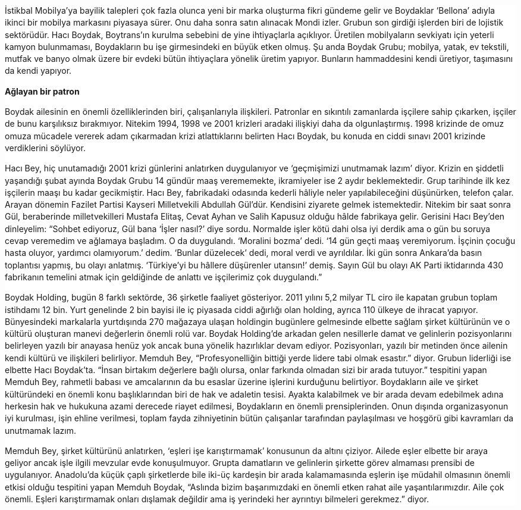   İstikbal Mobilya’ya bayilik talepleri çok fazla olunca yeni bir marka oluşturma fikri gündeme gelir ve Boydaklar ‘Bellona’ adıyla ikinci bir mobilya markasını piyasaya sürer. Onu daha sonra satın alınacak Mondi izler. Grubun son girdiği işlerden biri de lojistik sektörüdür. Hacı Boydak, Boytrans’ın kurulma sebebini de yine ihtiyaçlarla açıklıyor. Üretilen mobilyaların sevkiyatı için yeterli kamyon bulunmaması, Boydakların bu işe girmesindeki en büyük etken olmuş. Şu anda Boydak Grubu; mobilya, yatak, ev tekstili, mutfak ve banyo olmak üzere bir evdeki bütün ihtiyaçlara yönelik üretim yapıyor. Bunların hammaddesini kendi üretiyor, taşımasını da kendi yapıyor.
 </p>
 <p>
  <strong>
   Ağlayan bir patron
  </strong>
 </p>
 <p>
  Boydak ailesinin en önemli özelliklerinden biri, çalışanlarıyla ilişkileri. Patronlar en sıkıntılı zamanlarda işçilere sahip çıkarken, işçiler de bunu karşılıksız bırakmıyor. Nitekim 1994, 1998 ve 2001 krizleri aradaki ilişkiyi daha da olgunlaştırmış. 1998 krizinde de omuz omuza mücadele vererek adam çıkarmadan krizi atlattıklarını belirten Hacı Boydak, bu konuda en ciddi sınavı 2001 krizinde verdiklerini söylüyor.
 </p>
 <p>
  Hacı Bey, hiç unutamadığı 2001 krizi günlerini anlatırken duygulanıyor ve ‘geçmişimizi unutmamak lazım’ diyor. Krizin en şiddetli yaşandığı şubat ayında Boydak Grubu 14 gündür maaş verememekte, ikramiyeler ise 2 aydır beklemektedir. Grup tarihinde ilk kez işçilerin maaşı bu kadar gecikmiştir. Hacı Bey, fabrikadaki odasında kederli hâliyle neler yapılabileceğini düşünürken, telefon çalar. Arayan dönemin Fazilet Partisi Kayseri Milletvekili Abdullah Gül’dür. Kendisini ziyarete gelmek istemektedir. Nitekim bir saat sonra Gül, beraberinde milletvekilleri Mustafa Elitaş, Cevat Ayhan ve Salih Kapusuz olduğu hâlde fabrikaya gelir. Gerisini Hacı Bey’den dinleyelim: “Sohbet ediyoruz, Gül bana ‘İşler nasıl?’ diye sordu. Normalde işler kötü dahi olsa iyi derdik ama o gün bu soruya cevap veremedim ve ağlamaya başladım. O da duygulandı. ‘Moralini bozma’ dedi. ‘14 gün geçti maaş veremiyorum. İşçinin çocuğu hasta oluyor, yardımcı olamıyorum.’ dedim. ‘Bunlar düzelecek’ dedi, moral verdi ve ayrıldılar. İki gün sonra Ankara’da basın toplantısı yapmış, bu olayı anlatmış. ‘Türkiye’yi bu hâllere düşürenler utansın!’ demiş. Sayın Gül bu olayı AK Parti iktidarında 430 fabrikanın temelini atmak için geldiğinde de anlattı ve işçilerimiz çok duygulandı.”
 </p>
 <p>
  Boydak Holding, bugün 8 farklı sektörde, 36 şirketle faaliyet gösteriyor. 2011 yılını 5,2 milyar TL ciro ile kapatan grubun toplam istihdamı 12 bin. Yurt genelinde 2 bin bayisi ile iç piyasada ciddi ağırlığı olan holding, ayrıca 110 ülkeye de ihracat yapıyor. Bünyesindeki markalarla yurtdışında 270 mağazaya ulaşan holdingin bugünlere gelmesinde elbette sağlam şirket kültürünün ve o kültürü oluşturan manevi değerlerin önemli rolü var. Boydak Holding’de arkadan gelen nesillerle damat ve gelinlerin pozisyonlarını belirleyen yazılı bir anayasa henüz yok ancak buna yönelik hazırlıklar devam ediyor. Pozisyonları, yazılı bir metinden önce ailenin kendi kültürü ve ilişkileri belirliyor. Memduh Bey, “Profesyonelliğin bittiği yerde lidere tabi olmak esastır.” diyor. Grubun liderliği ise elbette Hacı Boydak’ta. “İnsan birtakım değerlere bağlı olursa, onlar farkında olmadan sizi bir arada tutuyor.” tespitini yapan Memduh Bey, rahmetli babası ve amcalarının da bu esaslar üzerine işlerini kurduğunu belirtiyor. Boydakların aile ve şirket kültüründeki en önemli konu başlıklarından biri de hak ve adaletin tesisi. Ayakta kalabilmek ve bir arada devam edebilmek adına herkesin hak ve hukukuna azami derecede riayet edilmesi, Boydakların en önemli prensiplerinden. Onun dışında organizasyonun iyi kurulması, işin ehline verilmesi, toplam fayda zihniyetinin bütün çalışanlar tarafından paylaşılması ve hoşgörü gibi kavramları da unutmamak lazım.
 </p>
 <p>
  Memduh Bey, şirket kültürünü anlatırken, ‘eşleri işe karıştırmamak’ konusunun da altını çiziyor. Ailede eşler elbette bir araya geliyor ancak işle ilgili mevzular evde konuşulmuyor. Grupta damatların ve gelinlerin şirkette görev almaması prensibi de uygulanıyor. Anadolu’da küçük çaplı şirketlerde bile iki-üç kardeşin bir arada kalamamasında eşlerin işe müdahil olmasının önemli etkisi olduğu tespitini yapan Memduh Boydak, “Aslında bizim başarımızdaki en önemli etken rahat aile yaşantılarımızdır. Aile çok önemli. Eşleri karıştırmamak onları dışlamak değildir ama iş yerindeki her ayrıntıyı bilmeleri gerekmez.” diyor.
 </p>
 <p>